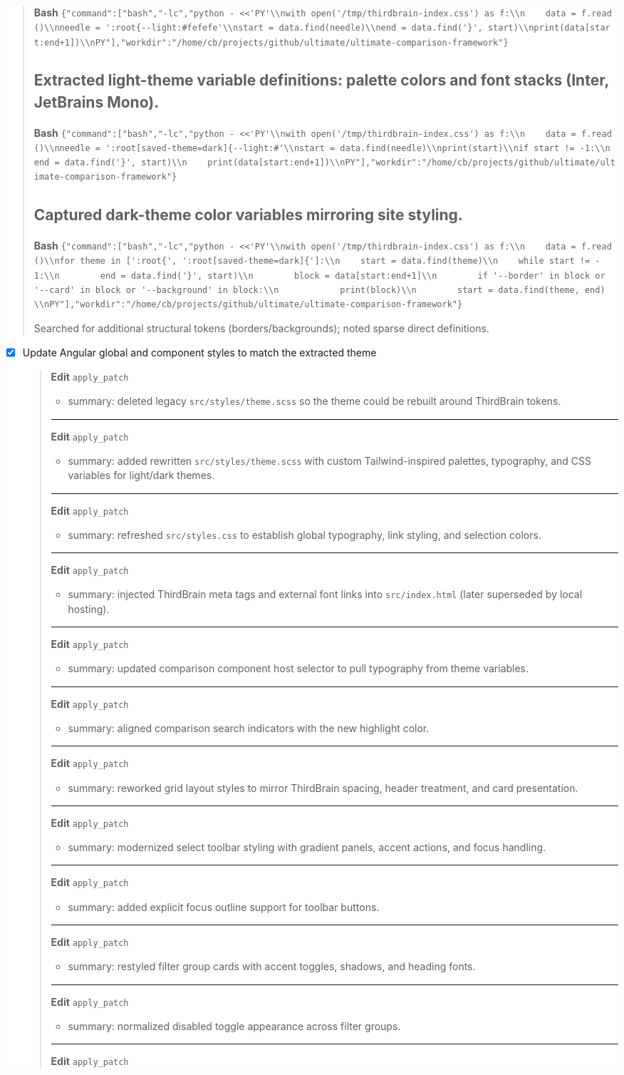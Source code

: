   > **Bash** `{"command":["bash","-lc","python - <<'PY'\\nwith open('/tmp/thirdbrain-index.css') as f:\\n    data = f.read()\\nneedle = ':root{--light:#fefefe'\\nstart = data.find(needle)\\nend = data.find('}', start)\\nprint(data[start:end+1])\\nPY"],"workdir":"/home/cb/projects/github/ultimate/ultimate-comparison-framework"}`
  >
  > Extracted light-theme variable definitions: palette colors and font stacks (Inter, JetBrains Mono).
  > ---
  > **Bash** `{"command":["bash","-lc","python - <<'PY'\\nwith open('/tmp/thirdbrain-index.css') as f:\\n    data = f.read()\\nneedle = ':root[saved-theme=dark]{--light:#'\\nstart = data.find(needle)\\nprint(start)\\nif start != -1:\\n    end = data.find('}', start)\\n    print(data[start:end+1])\\nPY"],"workdir":"/home/cb/projects/github/ultimate/ultimate-comparison-framework"}`
  >
  > Captured dark-theme color variables mirroring site styling.
  > ---
  > **Bash** `{"command":["bash","-lc","python - <<'PY'\\nwith open('/tmp/thirdbrain-index.css') as f:\\n    data = f.read()\\nfor theme in [':root{', ':root[saved-theme=dark]{']:\\n    start = data.find(theme)\\n    while start != -1:\\n        end = data.find('}', start)\\n        block = data[start:end+1]\\n        if '--border' in block or '--card' in block or '--background' in block:\\n            print(block)\\n        start = data.find(theme, end)\\nPY"],"workdir":"/home/cb/projects/github/ultimate/ultimate-comparison-framework"}`
  >
  > Searched for additional structural tokens (borders/backgrounds); noted sparse direct definitions.
- [x] Update Angular global and component styles to match the extracted theme
  > **Edit** `apply_patch`
  > - summary: deleted legacy `src/styles/theme.scss` so the theme could be rebuilt around ThirdBrain tokens.
  > ---
  > **Edit** `apply_patch`
  > - summary: added rewritten `src/styles/theme.scss` with custom Tailwind-inspired palettes, typography, and CSS variables for light/dark themes.
  > ---
  > **Edit** `apply_patch`
  > - summary: refreshed `src/styles.css` to establish global typography, link styling, and selection colors.
  > ---
  > **Edit** `apply_patch`
  > - summary: injected ThirdBrain meta tags and external font links into `src/index.html` (later superseded by local hosting).
  > ---
  > **Edit** `apply_patch`
  > - summary: updated comparison component host selector to pull typography from theme variables.
  > ---
  > **Edit** `apply_patch`
  > - summary: aligned comparison search indicators with the new highlight color.
  > ---
  > **Edit** `apply_patch`
  > - summary: reworked grid layout styles to mirror ThirdBrain spacing, header treatment, and card presentation.
  > ---
  > **Edit** `apply_patch`
  > - summary: modernized select toolbar styling with gradient panels, accent actions, and focus handling.
  > ---
  > **Edit** `apply_patch`
  > - summary: added explicit focus outline support for toolbar buttons.
  > ---
  > **Edit** `apply_patch`
  > - summary: restyled filter group cards with accent toggles, shadows, and heading fonts.
  > ---
  > **Edit** `apply_patch`
  > - summary: normalized disabled toggle appearance across filter groups.
  > ---
  > **Edit** `apply_patch`